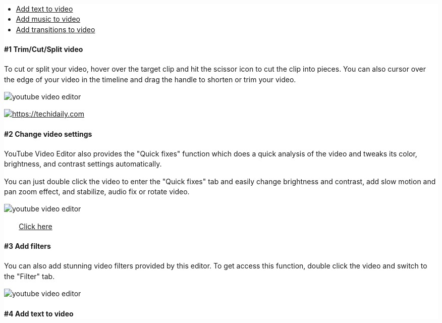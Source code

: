 * [Add text to video](#part14)
* [Add music to video](#part15)
* [Add transitions to video](#part16)

#### #1 Trim/Cut/Split video

To cut or split your video, hover over the target clip and hit the scissor icon to cut the clip into pieces. You can also cursor over the edge of your video in the timeline and drag the handle to shorten or trim your video.

![youtube video editor](https://images.wondershare.com/topic/video-editing/youtube-video-editor-split.png "youtube video editor trim video")


<a href="https://aligracehair.sjv.io/c/5597632/2135370/19272" target="_top" id="2135370">
  <img src="//a.impactradius-go.com/display-ad/19272-2135370" border="0" alt="https://techidaily.com" width="300" height="90"/>
</a>
<img height="0" width="0" src="https://aligracehair.sjv.io/i/5597632/2135370/19272" style="position:absolute;visibility:hidden;" border="0" />

#### #2 Change video settings

YouTube Video Editor also provides the "Quick fixes" function which does a quick analysis of the video and tweaks its color, brightness, and contrast settings automatically.

You can just double click the video to enter the "Quick fixes" tab and easily change brightness and contrast, add slow motion and pan zoom effect, and stabilize, audio fix or rotate video.

![youtube video editor](https://images.wondershare.com/topic/video-editing/youtube-video-editor-fix.png "youtube video editor")


<span id="1328683">
					<video width="200" height="200" style="cursor:pointer"
           poster="//a.impactradius-go.com/display-clicktoplayimage/1328683.png"
           onclick="if(!this.playClicked){this.play();this.setAttribute('controls',true);this.playClicked=true;}">
	   <source src="//a.impactradius-go.com/display-ad/15852-1328683">
	   <img src="//a.impactradius-go.com/display-clicktoplayimage/1328683.png" style="border: none; height: 100%; width: 100%; object-fit: contain">
	</video>
	<div style="width:125px;text-align:center"><a href="javascript:window.open(decodeURIComponent('https%3A%2F%2Fthefitville.pxf.io%2Fc%2F5597632%2F1328683%2F15852'), '_blank');void(0);">Click here</a></div>
</span>
<img height="0" width="0" src="https://imp.pxf.io/i/5597632/1328683/15852" style="position:absolute;visibility:hidden;" border="0" />

#### #3 Add filters

You can also add stunning video filters provided by this editor. To get access this function, double click the video and switch to the "Filter" tab.

![youtube video editor](https://images.wondershare.com/topic/video-editing/youtube-video-editor-filters.png "youtube video editor")

#### #4 Add text to video
